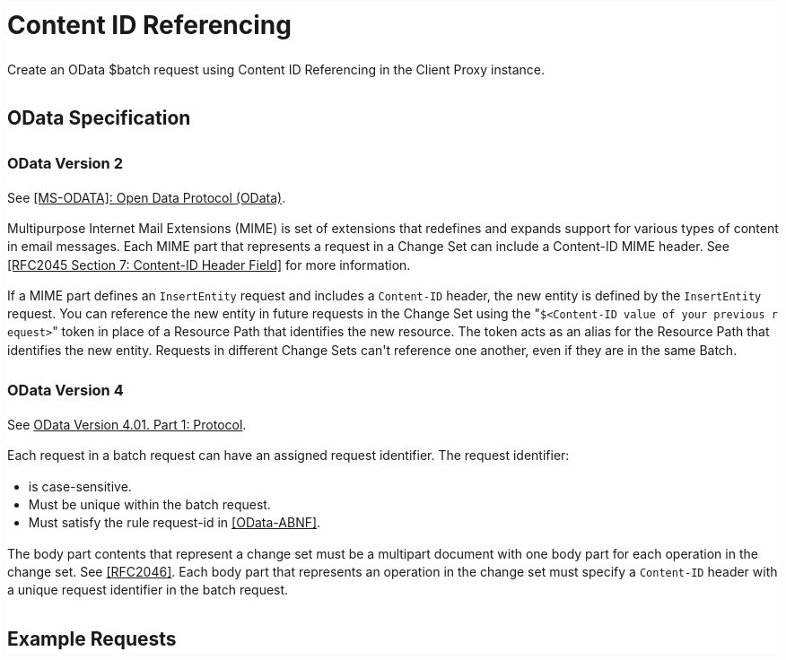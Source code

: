

# Content ID Referencing

Create an OData $batch request using Content ID Referencing in the Client Proxy instance.



<a name="loiocf072e85e14f42f5b7ab6cbfe7cf10a3__section_jzs_gqg_ptb"/>

## OData Specification



### OData Version 2

See [\[MS-ODATA\]: Open Data Protocol \(OData\)](https://docs.microsoft.com/en-us/openspecs/windows_protocols/ms-odata).

Multipurpose Internet Mail Extensions \(MIME\) is set of extensions that redefines and expands support for various types of content in email messages. Each MIME part that represents a request in a Change Set can include a Content-ID MIME header. See [\[RFC2045 Section 7: Content-ID Header Field\]](https://www.rfc-editor.org/rfc/rfc2045.txt) for more information.

If a MIME part defines an `InsertEntity` request and includes a `Content-ID` header, the new entity is defined by the `InsertEntity` request. You can reference the new entity in future requests in the Change Set using the "`$<Content-ID value of your previous request>`" token in place of a Resource Path that identifies the new resource. The token acts as an alias for the Resource Path that identifies the new entity. Requests in different Change Sets can't reference one another, even if they are in the same Batch.



### OData Version 4

See [OData Version 4.01. Part 1: Protocol](https://docs.oasis-open.org/odata/odata/v4.01/odata-v4.01-part1-protocol.html).

Each request in a batch request can have an assigned request identifier. The request identifier:

-   is case-sensitive.
-   Must be unique within the batch request.
-   Must satisfy the rule request-id in [\[OData-ABNF\]](https://docs.oasis-open.org/odata/odata/v4.01/os/abnf/odata-abnf-construction-rules.txt).

The body part contents that represent a change set must be a multipart document with one body part for each operation in the change set. See [\[RFC2046\]](https://datatracker.ietf.org/doc/html/rfc2046). Each body part that represents an operation in the change set must specify a `Content-ID` header with a unique request identifier in the batch request.



<a name="loiocf072e85e14f42f5b7ab6cbfe7cf10a3__section_j5k_grg_ptb"/>

## Example Requests


